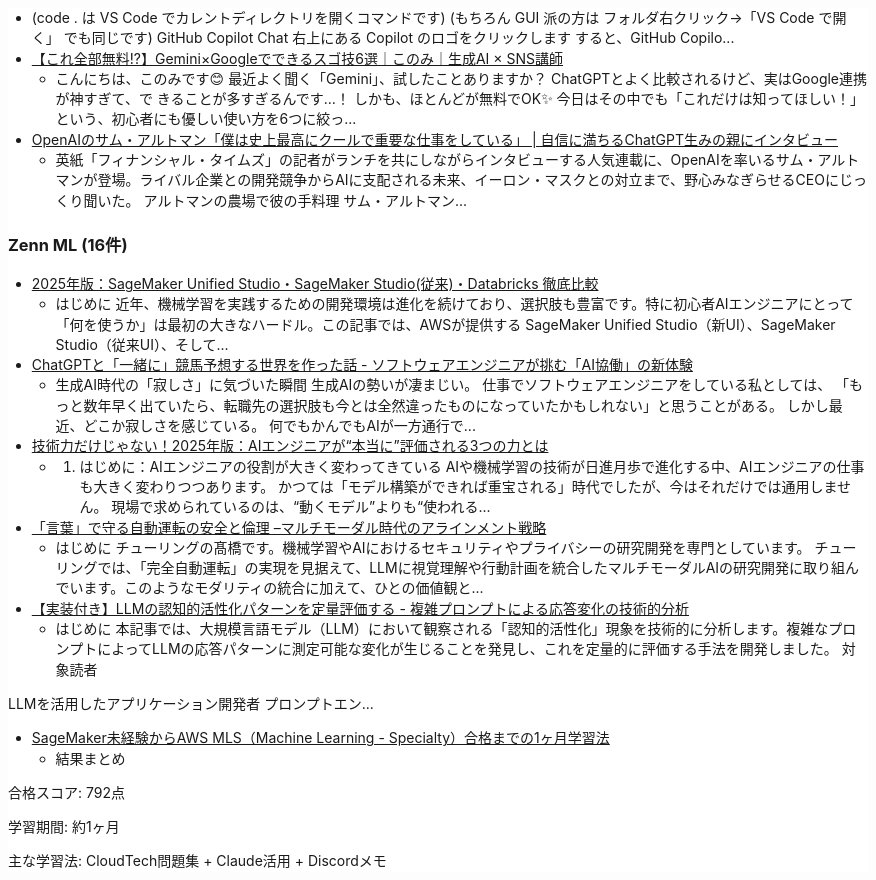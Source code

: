   - (code . は VS Code でカレントディレクトリを開くコマンドです) (もちろん GUI 派の方は フォルダ右クリック→「VS Code で開く」 でも同じです) GitHub Copilot Chat 右上にある Copilot のロゴをクリックします すると、GitHub Copilo...
- [【これ全部無料!?】Gemini×Googleでできるスゴ技6選｜このみ｜生成AI × SNS講師](https://note.com/konomi_aisensei/n/nce4f084fde9b)
  - こんにちは、このみです😊 最近よく聞く「Gemini」、試したことありますか？ ChatGPTとよく比較されるけど、実はGoogle連携が神すぎて、で きることが多すぎるんです…！ しかも、ほとんどが無料でOK✨ 今日はその中でも「これだけは知ってほしい！」という、初心者にも優しい使い方を6つに絞っ...
- [OpenAIのサム・アルトマン「僕は史上最高にクールで重要な仕事をしている」 | 自信に満ちるChatGPT生みの親にインタビュー](https://courrier.jp/news/archives/403479/)
  - 英紙「フィナンシャル・タイムズ」の記者がランチを共にしながらインタビューする人気連載に、OpenAIを率いるサム・アルトマンが登場。ライバル企業との開発競争からAIに支配される未来、イーロン・マスクとの対立まで、野心みなぎらせるCEOにじっくり聞いた。 アルトマンの農場で彼の手料理 サム・アルトマン...

### Zenn ML (16件)

- [2025年版：SageMaker Unified Studio・SageMaker Studio(従来)・Databricks 徹底比較](https://zenn.dev/welcomecat/articles/61bd3a72edfd35)
  - はじめに
近年、機械学習を実践するための開発環境は進化を続けており、選択肢も豊富です。特に初心者AIエンジニアにとって「何を使うか」は最初の大きなハードル。この記事では、AWSが提供する SageMaker Unified Studio（新UI）、SageMaker Studio（従来UI）、そして...
- [ChatGPTと「一緒に」競馬予想する世界を作った話 - ソフトウェアエンジニアが挑む「AI協働」の新体験](https://zenn.dev/akio0407/articles/4a9509d39589d1)
  - 生成AI時代の「寂しさ」に気づいた瞬間
生成AIの勢いが凄まじい。
仕事でソフトウェアエンジニアをしている私としては、
「もっと数年早く出ていたら、転職先の選択肢も今とは全然違ったものになっていたかもしれない」と思うことがある。
しかし最近、どこか寂しさを感じている。
何でもかんでもAIが一方通行で...
- [技術力だけじゃない！2025年版：AIエンジニアが“本当に”評価される3つの力とは](https://zenn.dev/welcomecat/articles/f1401a9f95697c)
  - 1. はじめに：AIエンジニアの役割が大きく変わってきている
AIや機械学習の技術が日進月歩で進化する中、AIエンジニアの仕事も大きく変わりつつあります。
かつては「モデル構築ができれば重宝される」時代でしたが、今はそれだけでは通用しません。
現場で求められているのは、“動くモデル”よりも“使われる...
- [「言葉」で守る自動運転の安全と倫理  –マルチモーダル時代のアラインメント戦略](https://zenn.dev/turing_motors/articles/d00242f0d6238f)
  - はじめに
チューリングの髙橋です。機械学習やAIにおけるセキュリティやプライバシーの研究開発を専門としています。
チューリングでは、「完全自動運転」の実現を見据えて、LLMに視覚理解や行動計画を統合したマルチモーダルAIの研究開発に取り組んでいます。このようなモダリティの統合に加えて、ひとの価値観と...
- [【実装付き】LLMの認知的活性化パターンを定量評価する - 複雑プロンプトによる応答変化の技術的分析](https://zenn.dev/response_lab/articles/3fbe6d831e3a92)
  - はじめに
本記事では、大規模言語モデル（LLM）において観察される「認知的活性化」現象を技術的に分析します。複雑なプロンプトによってLLMの応答パターンに測定可能な変化が生じることを発見し、これを定量的に評価する手法を開発しました。
対象読者

LLMを活用したアプリケーション開発者
プロンプトエン...
- [SageMaker未経験からAWS MLS（Machine Learning - Specialty）合格までの1ヶ月学習法](https://zenn.dev/enumura/articles/23175115e7187d)
  - 結果まとめ


合格スコア: 792点

学習期間: 約1ヶ月

主な学習法: CloudTech問題集 + Claude活用 + Discordメモ
